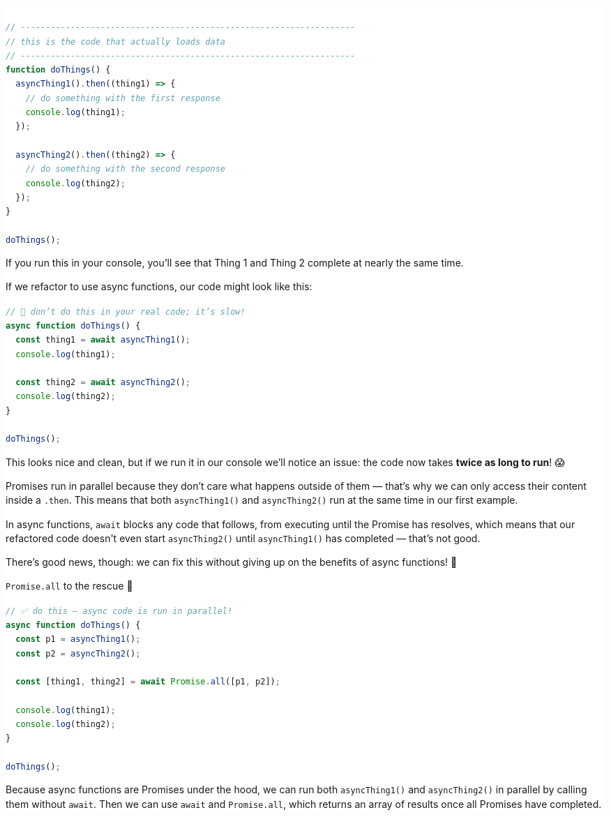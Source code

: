 ```javascript

// -------------------------------------------------------------------
// this is the code that actually loads data
// -------------------------------------------------------------------
function doThings() {
  asyncThing1().then((thing1) => {
    // do something with the first response
    console.log(thing1);
  });

  asyncThing2().then((thing2) => {
    // do something with the second response
    console.log(thing2);
  });
}

doThings();
```
If you run this in your console, you’ll see that Thing 1 and Thing 2 complete at nearly the same time.

If we refactor to use async functions, our code might look like this:
```javascript
// 🚫 don’t do this in your real code; it’s slow!
async function doThings() {
  const thing1 = await asyncThing1();
  console.log(thing1);

  const thing2 = await asyncThing2();
  console.log(thing2);
}

doThings();
```
This looks nice and clean, but if we run it in our console we’ll notice an issue: the code now takes **twice as long to run**! 😱

Promises run in parallel because they don’t care what happens outside of them — that‘s why we can only access their content inside a `.then`. This means that both `asyncThing1()` and `asyncThing2()` run at the same time in our first example.

In async functions, `await` blocks any code that follows, from executing until the Promise has resolves, which means that our refactored code doesn't even start `asyncThing2()` until `asyncThing1()` has completed — that’s not good.

There’s good news, though: we can fix this without giving up on the benefits of async functions! 🎉

`Promise.all` to the rescue 💖
```javascript
// ✅ do this — async code is run in parallel!
async function doThings() {
  const p1 = asyncThing1();
  const p2 = asyncThing2();

  const [thing1, thing2] = await Promise.all([p1, p2]);

  console.log(thing1);
  console.log(thing2);
}

doThings();
```
Because async functions are Promises under the hood, we can run both `asyncThing1()` and `asyncThing2()` in parallel by calling them without `await`. Then we can use `await` and `Promise.all`, which returns an array of results once all Promises have completed.
